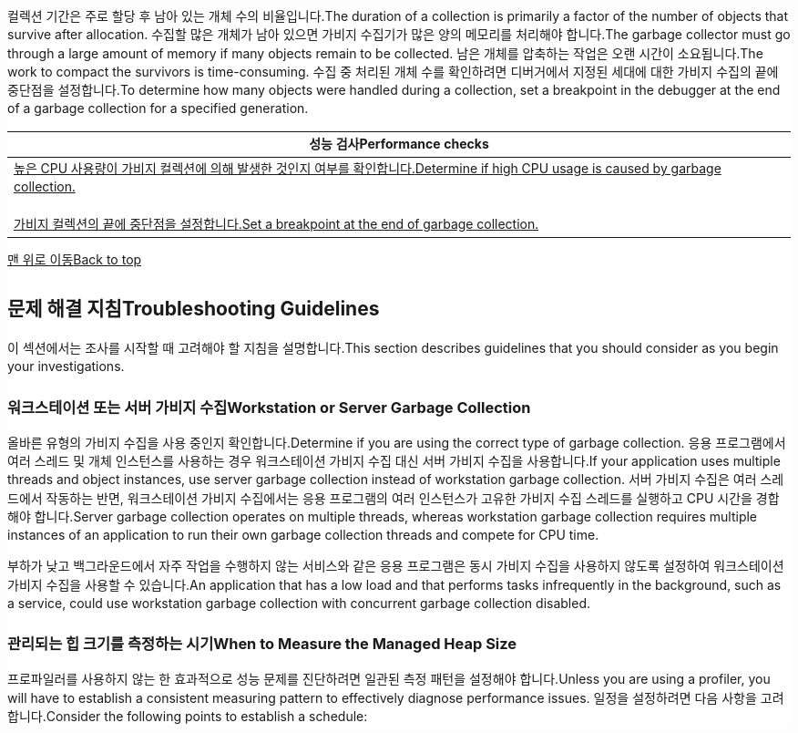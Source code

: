  <span data-ttu-id="e0022-232">컬렉션 기간은 주로 할당 후 남아 있는 개체 수의 비율입니다.</span><span class="sxs-lookup"><span data-stu-id="e0022-232">The duration of a collection is primarily a factor of the number of objects that survive after allocation.</span></span> <span data-ttu-id="e0022-233">수집할 많은 개체가 남아 있으면 가비지 수집기가 많은 양의 메모리를 처리해야 합니다.</span><span class="sxs-lookup"><span data-stu-id="e0022-233">The garbage collector must go through a large amount of memory if many objects remain to be collected.</span></span> <span data-ttu-id="e0022-234">남은 개체를 압축하는 작업은 오랜 시간이 소요됩니다.</span><span class="sxs-lookup"><span data-stu-id="e0022-234">The work to compact the survivors is time-consuming.</span></span> <span data-ttu-id="e0022-235">수집 중 처리된 개체 수를 확인하려면 디버거에서 지정된 세대에 대한 가비지 수집의 끝에 중단점을 설정합니다.</span><span class="sxs-lookup"><span data-stu-id="e0022-235">To determine how many objects were handled during a collection, set a breakpoint in the debugger at the end of a garbage collection for a specified generation.</span></span>  
  
|<span data-ttu-id="e0022-236">성능 검사</span><span class="sxs-lookup"><span data-stu-id="e0022-236">Performance checks</span></span>|  
|------------------------|  
|[<span data-ttu-id="e0022-237">높은 CPU 사용량이 가비지 컬렉션에 의해 발생한 것인지 여부를 확인합니다.</span><span class="sxs-lookup"><span data-stu-id="e0022-237">Determine if high CPU usage is caused by garbage collection.</span></span>](#HighCPU)<br /><br /> [<span data-ttu-id="e0022-238">가비지 컬렉션의 끝에 중단점을 설정합니다.</span><span class="sxs-lookup"><span data-stu-id="e0022-238">Set a breakpoint at the end of garbage collection.</span></span>](#GenBreak)|  
  
 [<span data-ttu-id="e0022-239">맨 위로 이동</span><span class="sxs-lookup"><span data-stu-id="e0022-239">Back to top</span></span>](#top)  
  
<a name="troubleshooting_guidelines"></a>   
## <a name="troubleshooting-guidelines"></a><span data-ttu-id="e0022-240">문제 해결 지침</span><span class="sxs-lookup"><span data-stu-id="e0022-240">Troubleshooting Guidelines</span></span>  
 <span data-ttu-id="e0022-241">이 섹션에서는 조사를 시작할 때 고려해야 할 지침을 설명합니다.</span><span class="sxs-lookup"><span data-stu-id="e0022-241">This section describes guidelines that you should consider as you begin your investigations.</span></span>  
  
### <a name="workstation-or-server-garbage-collection"></a><span data-ttu-id="e0022-242">워크스테이션 또는 서버 가비지 수집</span><span class="sxs-lookup"><span data-stu-id="e0022-242">Workstation or Server Garbage Collection</span></span>  
 <span data-ttu-id="e0022-243">올바른 유형의 가비지 수집을 사용 중인지 확인합니다.</span><span class="sxs-lookup"><span data-stu-id="e0022-243">Determine if you are using the correct type of garbage collection.</span></span> <span data-ttu-id="e0022-244">응용 프로그램에서 여러 스레드 및 개체 인스턴스를 사용하는 경우 워크스테이션 가비지 수집 대신 서버 가비지 수집을 사용합니다.</span><span class="sxs-lookup"><span data-stu-id="e0022-244">If your application uses multiple threads and object instances, use server garbage collection instead of workstation garbage collection.</span></span> <span data-ttu-id="e0022-245">서버 가비지 수집은 여러 스레드에서 작동하는 반면, 워크스테이션 가비지 수집에서는 응용 프로그램의 여러 인스턴스가 고유한 가비지 수집 스레드를 실행하고 CPU 시간을 경합해야 합니다.</span><span class="sxs-lookup"><span data-stu-id="e0022-245">Server garbage collection operates on multiple threads, whereas workstation garbage collection requires multiple instances of an application to run their own garbage collection threads and compete for CPU time.</span></span>  
  
 <span data-ttu-id="e0022-246">부하가 낮고 백그라운드에서 자주 작업을 수행하지 않는 서비스와 같은 응용 프로그램은 동시 가비지 수집을 사용하지 않도록 설정하여 워크스테이션 가비지 수집을 사용할 수 있습니다.</span><span class="sxs-lookup"><span data-stu-id="e0022-246">An application that has a low load and that performs tasks infrequently in the background, such as a service, could use workstation garbage collection with concurrent garbage collection disabled.</span></span>  
  
### <a name="when-to-measure-the-managed-heap-size"></a><span data-ttu-id="e0022-247">관리되는 힙 크기를 측정하는 시기</span><span class="sxs-lookup"><span data-stu-id="e0022-247">When to Measure the Managed Heap Size</span></span>  
 <span data-ttu-id="e0022-248">프로파일러를 사용하지 않는 한 효과적으로 성능 문제를 진단하려면 일관된 측정 패턴을 설정해야 합니다.</span><span class="sxs-lookup"><span data-stu-id="e0022-248">Unless you are using a profiler, you will have to establish a consistent measuring pattern to effectively diagnose performance issues.</span></span> <span data-ttu-id="e0022-249">일정을 설정하려면 다음 사항을 고려합니다.</span><span class="sxs-lookup"><span data-stu-id="e0022-249">Consider the following points to establish a schedule:</span></span>  
  